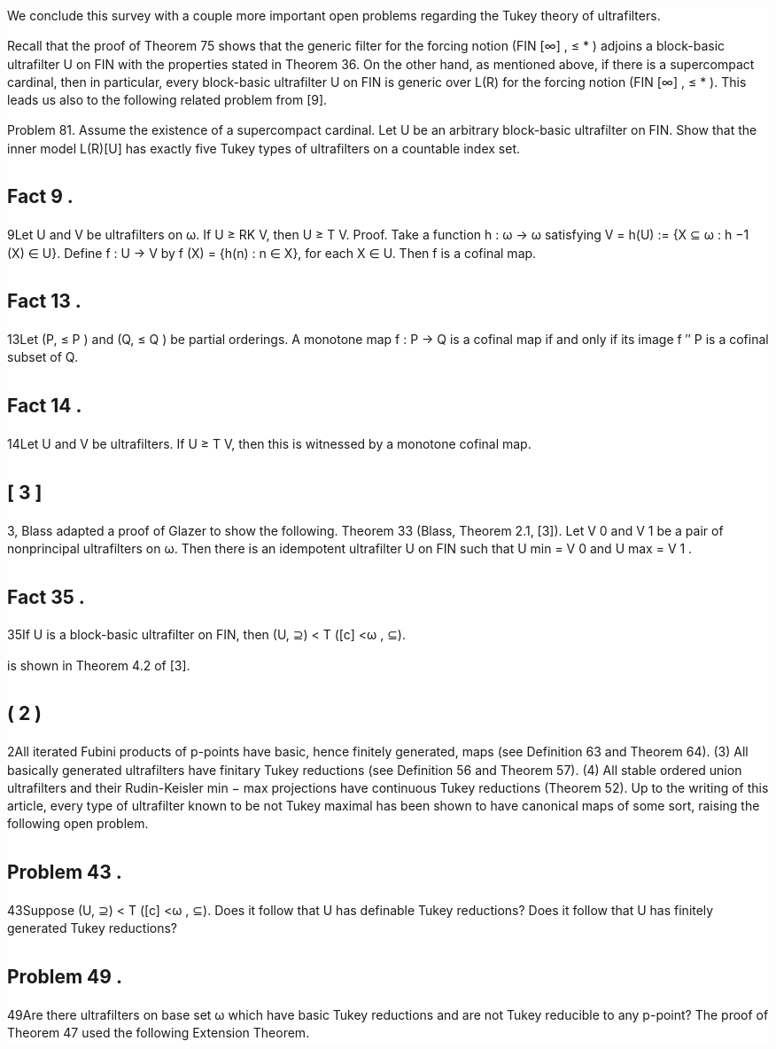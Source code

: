 We conclude this survey with a couple more important open problems regarding the Tukey theory of ultrafilters.

Recall that the proof of Theorem 75 shows that the generic filter for the forcing notion (FIN [∞] , ≤ * ) adjoins a block-basic ultrafilter U on FIN with the properties stated in Theorem 36. On the other hand, as mentioned above, if there is a supercompact cardinal, then in particular, every block-basic ultrafilter U on FIN is generic over L(R) for the forcing notion (FIN [∞] , ≤ * ). This leads us also to the following related problem from [9].

Problem 81. Assume the existence of a supercompact cardinal. Let U be an arbitrary block-basic ultrafilter on FIN. Show that the inner model L(R)[U] has exactly five Tukey types of ultrafilters on a countable index set.

## Fact 9 .
9Let U and V be ultrafilters on ω. If U ≥ RK V, then U ≥ T V. Proof. Take a function h : ω → ω satisfying V = h(U) := {X ⊆ ω : h −1 (X) ∈ U}. Define f : U → V by f (X) = {h(n) : n ∈ X}, for each X ∈ U. Then f is a cofinal map.

## Fact 13 .
13Let (P, ≤ P ) and (Q, ≤ Q ) be partial orderings. A monotone map f : P → Q is a cofinal map if and only if its image f ′′ P is a cofinal subset of Q.

## Fact 14 .
14Let U and V be ultrafilters. If U ≥ T V, then this is witnessed by a monotone cofinal map.

## [ 3 ]
3, Blass adapted a proof of Glazer to show the following. Theorem 33 (Blass, Theorem 2.1, [3]). Let V 0 and V 1 be a pair of nonprincipal ultrafilters on ω. Then there is an idempotent ultrafilter U on FIN such that U min = V 0 and U max = V 1 .

## Fact 35 .
35If U is a block-basic ultrafilter on FIN, then (U, ⊇) < T ([c] <ω , ⊆).


is shown in Theorem 4.2 of [3].

## ( 2 )
2All iterated Fubini products of p-points have basic, hence finitely generated, maps (see Definition 63 and Theorem 64). (3) All basically generated ultrafilters have finitary Tukey reductions (see Definition 56 and Theorem 57). (4) All stable ordered union ultrafilters and their Rudin-Keisler min − max projections have continuous Tukey reductions (Theorem 52). Up to the writing of this article, every type of ultrafilter known to be not Tukey maximal has been shown to have canonical maps of some sort, raising the following open problem.

## Problem 43 .
43Suppose (U, ⊇) < T ([c] <ω , ⊆). Does it follow that U has definable Tukey reductions? Does it follow that U has finitely generated Tukey reductions?

## Problem 49 .
49Are there ultrafilters on base set ω which have basic Tukey reductions and are not Tukey reducible to any p-point? The proof of Theorem 47 used the following Extension Theorem.
